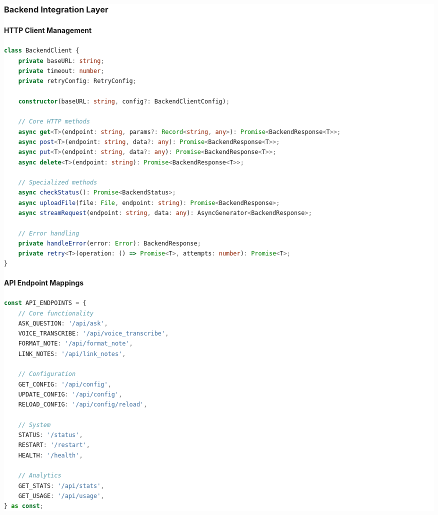 ### Backend Integration Layer

#### HTTP Client Management

```typescript
class BackendClient {
    private baseURL: string;
    private timeout: number;
    private retryConfig: RetryConfig;

    constructor(baseURL: string, config?: BackendClientConfig);

    // Core HTTP methods
    async get<T>(endpoint: string, params?: Record<string, any>): Promise<BackendResponse<T>>;
    async post<T>(endpoint: string, data?: any): Promise<BackendResponse<T>>;
    async put<T>(endpoint: string, data?: any): Promise<BackendResponse<T>>;
    async delete<T>(endpoint: string): Promise<BackendResponse<T>>;

    // Specialized methods
    async checkStatus(): Promise<BackendStatus>;
    async uploadFile(file: File, endpoint: string): Promise<BackendResponse>;
    async streamRequest(endpoint: string, data: any): AsyncGenerator<BackendResponse>;

    // Error handling
    private handleError(error: Error): BackendResponse;
    private retry<T>(operation: () => Promise<T>, attempts: number): Promise<T>;
}
```

#### API Endpoint Mappings

```typescript
const API_ENDPOINTS = {
    // Core functionality
    ASK_QUESTION: '/api/ask',
    VOICE_TRANSCRIBE: '/api/voice_transcribe',
    FORMAT_NOTE: '/api/format_note',
    LINK_NOTES: '/api/link_notes',

    // Configuration
    GET_CONFIG: '/api/config',
    UPDATE_CONFIG: '/api/config',
    RELOAD_CONFIG: '/api/config/reload',

    // System
    STATUS: '/status',
    RESTART: '/restart',
    HEALTH: '/health',

    // Analytics
    GET_STATS: '/api/stats',
    GET_USAGE: '/api/usage',
} as const;
```
